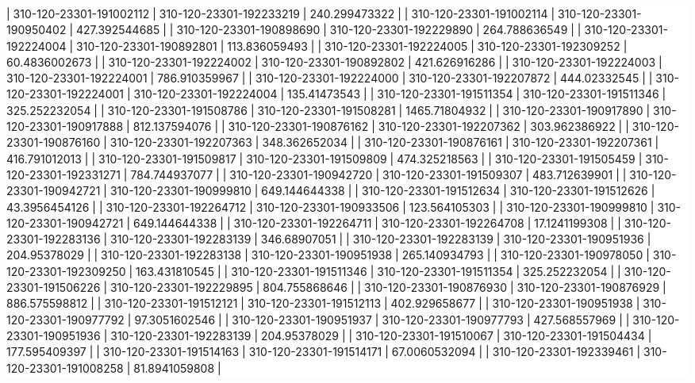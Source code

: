 | 310-120-23301-191002112 | 310-120-23301-192233219 | 240.299473322 |
| 310-120-23301-191002114 | 310-120-23301-190950402 | 427.392544685 |
| 310-120-23301-190898690 | 310-120-23301-192229890 | 264.788636549 |
| 310-120-23301-192224004 | 310-120-23301-190892801 | 113.836059493 |
| 310-120-23301-192224005 | 310-120-23301-192309252 | 60.4836002673 |
| 310-120-23301-192224002 | 310-120-23301-190892802 | 421.626916286 |
| 310-120-23301-192224003 | 310-120-23301-192224001 | 786.910359967 |
| 310-120-23301-192224000 | 310-120-23301-192207872 | 444.02332545 |
| 310-120-23301-192224001 | 310-120-23301-192224004 | 135.41473543 |
| 310-120-23301-191511354 | 310-120-23301-191511346 | 325.252232054 |
| 310-120-23301-191508786 | 310-120-23301-191508281 | 1465.71804932 |
| 310-120-23301-190917890 | 310-120-23301-190917888 | 812.137594076 |
| 310-120-23301-190876162 | 310-120-23301-192207362 | 303.962386922 |
| 310-120-23301-190876160 | 310-120-23301-192207363 | 348.362652034 |
| 310-120-23301-190876161 | 310-120-23301-192207361 | 416.791012013 |
| 310-120-23301-191509817 | 310-120-23301-191509809 | 474.325218563 |
| 310-120-23301-191505459 | 310-120-23301-192331271 | 784.744937077 |
| 310-120-23301-190942720 | 310-120-23301-191509307 | 483.712639901 |
| 310-120-23301-190942721 | 310-120-23301-190999810 | 649.144644338 |
| 310-120-23301-191512634 | 310-120-23301-191512626 | 43.3956454126 |
| 310-120-23301-192264712 | 310-120-23301-190933506 | 123.564105303 |
| 310-120-23301-190999810 | 310-120-23301-190942721 | 649.144644338 |
| 310-120-23301-192264711 | 310-120-23301-192264708 | 17.1241199308 |
| 310-120-23301-192283136 | 310-120-23301-192283139 | 346.68907051 |
| 310-120-23301-192283139 | 310-120-23301-190951936 | 204.95378029 |
| 310-120-23301-192283138 | 310-120-23301-190951938 | 265.140934793 |
| 310-120-23301-190978050 | 310-120-23301-192309250 | 163.431810545 |
| 310-120-23301-191511346 | 310-120-23301-191511354 | 325.252232054 |
| 310-120-23301-191506226 | 310-120-23301-192229895 | 804.755868646 |
| 310-120-23301-190876930 | 310-120-23301-190876929 | 886.575598812 |
| 310-120-23301-191512121 | 310-120-23301-191512113 | 402.929658677 |
| 310-120-23301-190951938 | 310-120-23301-190977792 | 97.3051602546 |
| 310-120-23301-190951937 | 310-120-23301-190977793 | 427.568557969 |
| 310-120-23301-190951936 | 310-120-23301-192283139 | 204.95378029 |
| 310-120-23301-191510067 | 310-120-23301-191504434 | 177.595409397 |
| 310-120-23301-191514163 | 310-120-23301-191514171 | 67.0060532094 |
| 310-120-23301-192339461 | 310-120-23301-191008258 | 81.8941059808 |